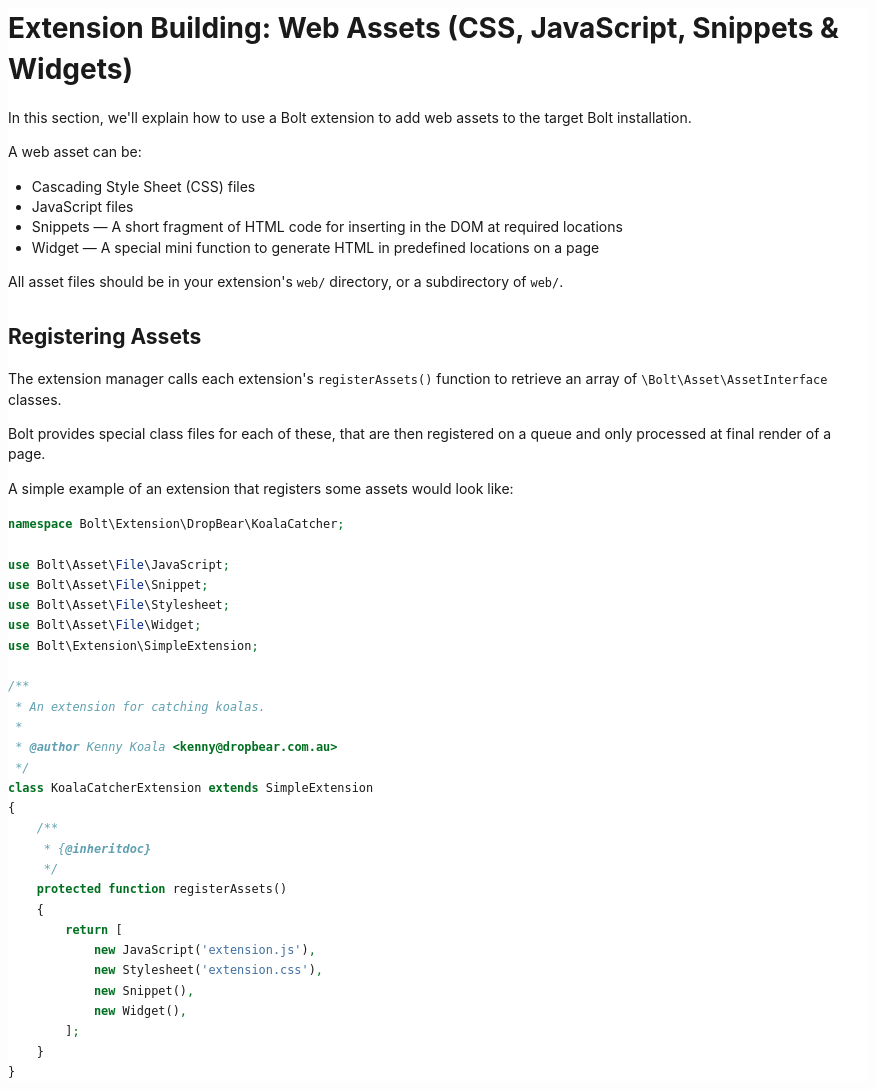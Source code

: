 Extension Building: Web Assets (CSS, JavaScript, Snippets & Widgets)
====================================================================

In this section, we'll explain how to use a Bolt extension to add web assets to
the target Bolt installation.

A web asset can be:
  * Cascading Style Sheet (CSS) files
  * JavaScript files
  * Snippets — A short fragment of HTML code for inserting in the DOM at required locations
  * Widget — A special mini function to generate HTML in predefined locations on a page

All asset files should be in your extension's `web/` directory, or a subdirectory
of `web/`.

Registering Assets
------------------

The extension manager calls each extension's `registerAssets()` function to
retrieve an array of `\Bolt\Asset\AssetInterface` classes.

Bolt provides special class files for each of these, that are then registered on
a queue and only processed at final render of a page.

A simple example of an extension that registers some assets would look like:

```php
namespace Bolt\Extension\DropBear\KoalaCatcher;

use Bolt\Asset\File\JavaScript;
use Bolt\Asset\File\Snippet;
use Bolt\Asset\File\Stylesheet;
use Bolt\Asset\File\Widget;
use Bolt\Extension\SimpleExtension;

/**
 * An extension for catching koalas. 
 *
 * @author Kenny Koala <kenny@dropbear.com.au>
 */
class KoalaCatcherExtension extends SimpleExtension
{
    /**
     * {@inheritdoc}
     */
    protected function registerAssets()
    {
        return [
            new JavaScript('extension.js'),
            new Stylesheet('extension.css'),
            new Snippet(),
            new Widget(),
        ];
    }
}
```
